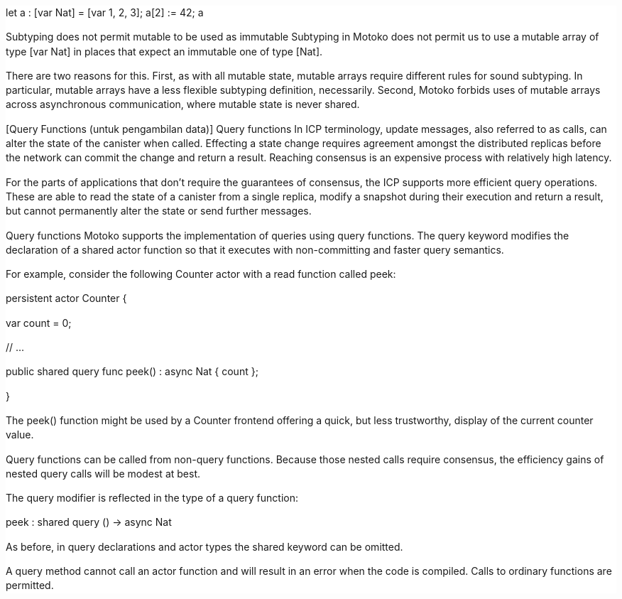 
let a : [var Nat] = [var 1, 2, 3];
a[2] := 42;
a

Subtyping does not permit mutable to be used as immutable
Subtyping in Motoko does not permit us to use a mutable array of type [var Nat] in places that expect an immutable one of type [Nat].

There are two reasons for this. First, as with all mutable state, mutable arrays require different rules for sound subtyping. In particular, mutable arrays have a less flexible subtyping definition, necessarily. Second, Motoko forbids uses of mutable arrays across asynchronous communication, where mutable state is never shared.


[Query Functions (untuk pengambilan data)]
Query functions
In ICP terminology, update messages, also referred to as calls, can alter the state of the canister when called. Effecting a state change requires agreement amongst the distributed replicas before the network can commit the change and return a result. Reaching consensus is an expensive process with relatively high latency.

For the parts of applications that don’t require the guarantees of consensus, the ICP supports more efficient query operations. These are able to read the state of a canister from a single replica, modify a snapshot during their execution and return a result, but cannot permanently alter the state or send further messages.

Query functions
Motoko supports the implementation of queries using query functions. The query keyword modifies the declaration of a shared actor function so that it executes with non-committing and faster query semantics.

For example, consider the following Counter actor with a read function called peek:


persistent actor Counter {

  var count = 0;

  // ...

  public shared query func peek() : async Nat {
    count
  };

}


The peek() function might be used by a Counter frontend offering a quick, but less trustworthy, display of the current counter value.

Query functions can be called from non-query functions. Because those nested calls require consensus, the efficiency gains of nested query calls will be modest at best.

The query modifier is reflected in the type of a query function:

  peek : shared query () -> async Nat

As before, in query declarations and actor types the shared keyword can be omitted.

A query method cannot call an actor function and will result in an error when the code is compiled. Calls to ordinary functions are permitted.
